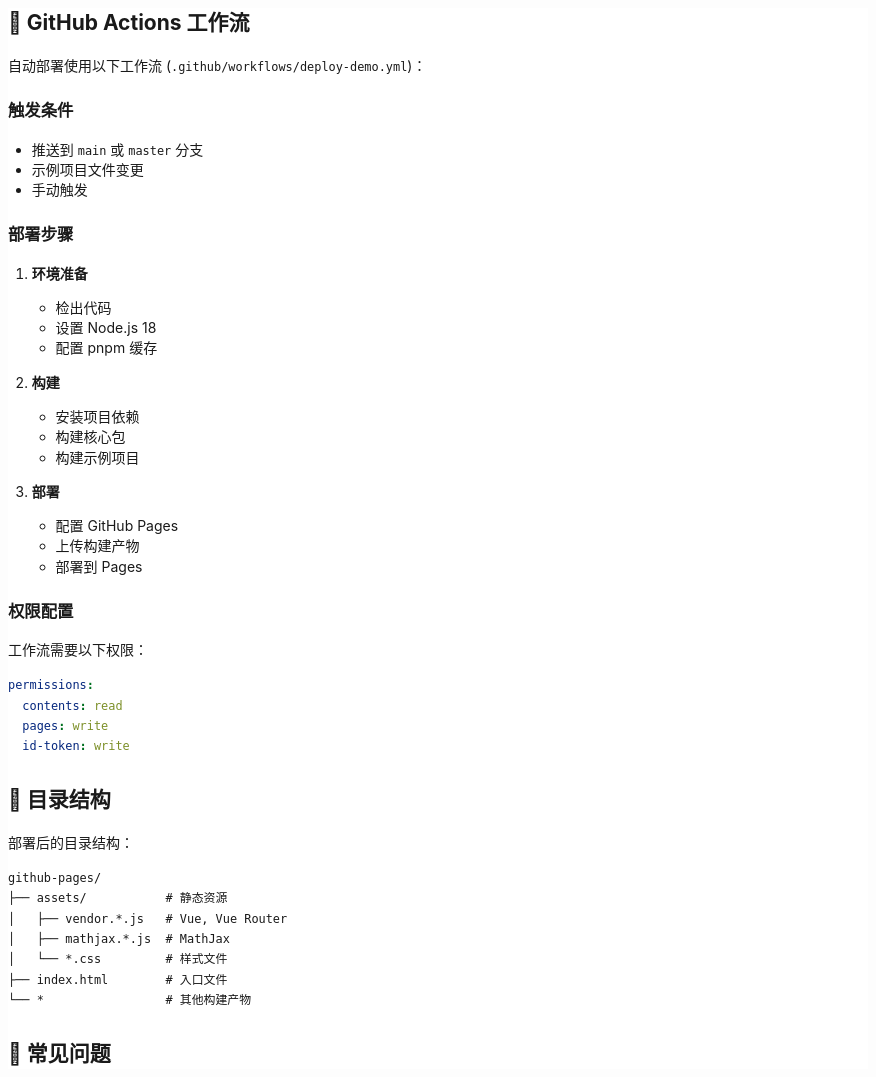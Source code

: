 ## 🔧 GitHub Actions 工作流

自动部署使用以下工作流 (`.github/workflows/deploy-demo.yml`)：

### 触发条件

- 推送到 `main` 或 `master` 分支
- 示例项目文件变更
- 手动触发

### 部署步骤

1. **环境准备**
   - 检出代码
   - 设置 Node.js 18
   - 配置 pnpm 缓存

2. **构建**
   - 安装项目依赖
   - 构建核心包
   - 构建示例项目

3. **部署**
   - 配置 GitHub Pages
   - 上传构建产物
   - 部署到 Pages

### 权限配置

工作流需要以下权限：
```yaml
permissions:
  contents: read
  pages: write
  id-token: write
```

## 📁 目录结构

部署后的目录结构：

```
github-pages/
├── assets/           # 静态资源
│   ├── vendor.*.js   # Vue, Vue Router
│   ├── mathjax.*.js  # MathJax
│   └── *.css         # 样式文件
├── index.html        # 入口文件
└── *                 # 其他构建产物
```

## 🐛 常见问题
